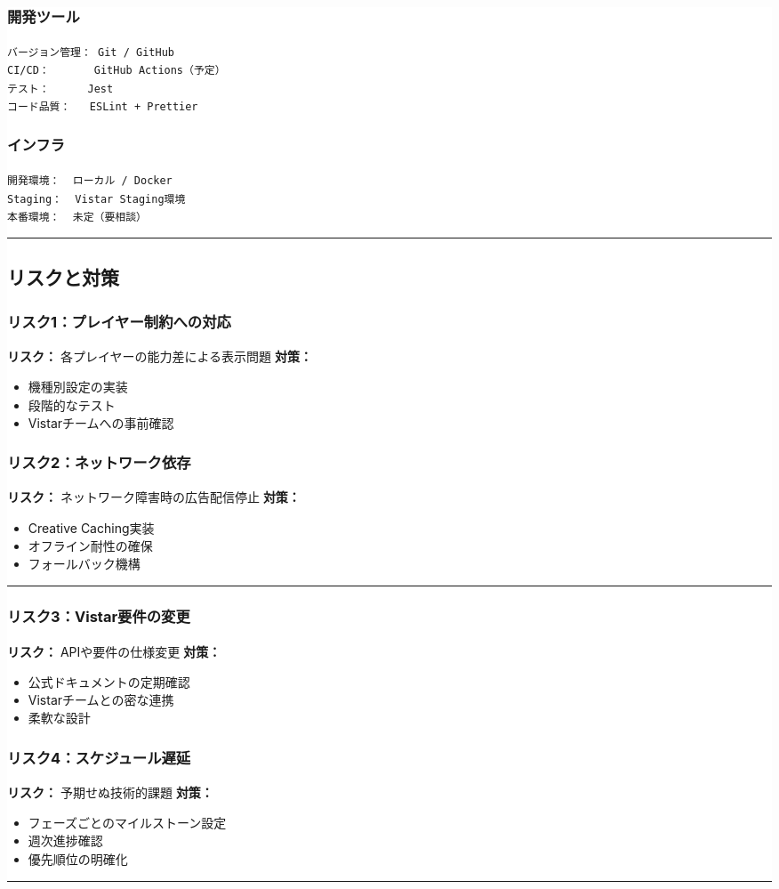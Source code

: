 ### 開発ツール
```
バージョン管理： Git / GitHub
CI/CD：       GitHub Actions（予定）
テスト：      Jest
コード品質：   ESLint + Prettier
```

### インフラ
```
開発環境：  ローカル / Docker
Staging：  Vistar Staging環境
本番環境：  未定（要相談）
```

---

## リスクと対策

### リスク1：プレイヤー制約への対応
**リスク：** 各プレイヤーの能力差による表示問題
**対策：**
- 機種別設定の実装
- 段階的なテスト
- Vistarチームへの事前確認

### リスク2：ネットワーク依存
**リスク：** ネットワーク障害時の広告配信停止
**対策：**
- Creative Caching実装
- オフライン耐性の確保
- フォールバック機構

---

### リスク3：Vistar要件の変更
**リスク：** APIや要件の仕様変更
**対策：**
- 公式ドキュメントの定期確認
- Vistarチームとの密な連携
- 柔軟な設計

### リスク4：スケジュール遅延
**リスク：** 予期せぬ技術的課題
**対策：**
- フェーズごとのマイルストーン設定
- 週次進捗確認
- 優先順位の明確化

---
